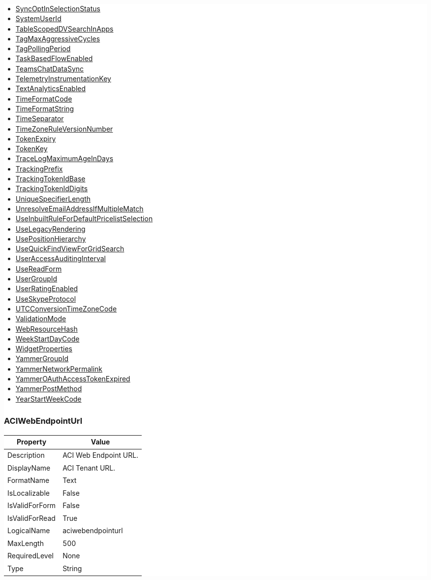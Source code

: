 - [SyncOptInSelectionStatus](#BKMK_SyncOptInSelectionStatus)
- [SystemUserId](#BKMK_SystemUserId)
- [TableScopedDVSearchInApps](#BKMK_TableScopedDVSearchInApps)
- [TagMaxAggressiveCycles](#BKMK_TagMaxAggressiveCycles)
- [TagPollingPeriod](#BKMK_TagPollingPeriod)
- [TaskBasedFlowEnabled](#BKMK_TaskBasedFlowEnabled)
- [TeamsChatDataSync](#BKMK_TeamsChatDataSync)
- [TelemetryInstrumentationKey](#BKMK_TelemetryInstrumentationKey)
- [TextAnalyticsEnabled](#BKMK_TextAnalyticsEnabled)
- [TimeFormatCode](#BKMK_TimeFormatCode)
- [TimeFormatString](#BKMK_TimeFormatString)
- [TimeSeparator](#BKMK_TimeSeparator)
- [TimeZoneRuleVersionNumber](#BKMK_TimeZoneRuleVersionNumber)
- [TokenExpiry](#BKMK_TokenExpiry)
- [TokenKey](#BKMK_TokenKey)
- [TraceLogMaximumAgeInDays](#BKMK_TraceLogMaximumAgeInDays)
- [TrackingPrefix](#BKMK_TrackingPrefix)
- [TrackingTokenIdBase](#BKMK_TrackingTokenIdBase)
- [TrackingTokenIdDigits](#BKMK_TrackingTokenIdDigits)
- [UniqueSpecifierLength](#BKMK_UniqueSpecifierLength)
- [UnresolveEmailAddressIfMultipleMatch](#BKMK_UnresolveEmailAddressIfMultipleMatch)
- [UseInbuiltRuleForDefaultPricelistSelection](#BKMK_UseInbuiltRuleForDefaultPricelistSelection)
- [UseLegacyRendering](#BKMK_UseLegacyRendering)
- [UsePositionHierarchy](#BKMK_UsePositionHierarchy)
- [UseQuickFindViewForGridSearch](#BKMK_UseQuickFindViewForGridSearch)
- [UserAccessAuditingInterval](#BKMK_UserAccessAuditingInterval)
- [UseReadForm](#BKMK_UseReadForm)
- [UserGroupId](#BKMK_UserGroupId)
- [UserRatingEnabled](#BKMK_UserRatingEnabled)
- [UseSkypeProtocol](#BKMK_UseSkypeProtocol)
- [UTCConversionTimeZoneCode](#BKMK_UTCConversionTimeZoneCode)
- [ValidationMode](#BKMK_ValidationMode)
- [WebResourceHash](#BKMK_WebResourceHash)
- [WeekStartDayCode](#BKMK_WeekStartDayCode)
- [WidgetProperties](#BKMK_WidgetProperties)
- [YammerGroupId](#BKMK_YammerGroupId)
- [YammerNetworkPermalink](#BKMK_YammerNetworkPermalink)
- [YammerOAuthAccessTokenExpired](#BKMK_YammerOAuthAccessTokenExpired)
- [YammerPostMethod](#BKMK_YammerPostMethod)
- [YearStartWeekCode](#BKMK_YearStartWeekCode)


### <a name="BKMK_ACIWebEndpointUrl"></a> ACIWebEndpointUrl

|Property|Value|
|--------|-----|
|Description|ACI Web Endpoint URL.|
|DisplayName|ACI Tenant URL.|
|FormatName|Text|
|IsLocalizable|False|
|IsValidForForm|False|
|IsValidForRead|True|
|LogicalName|aciwebendpointurl|
|MaxLength|500|
|RequiredLevel|None|
|Type|String|
